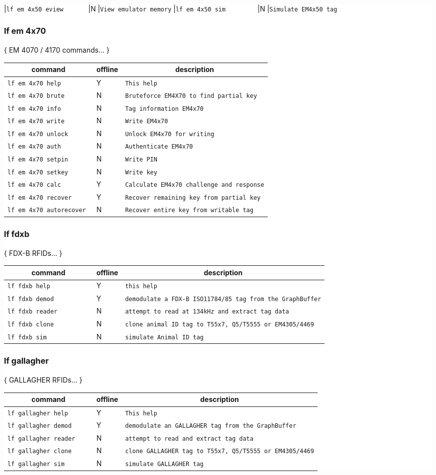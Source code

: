 |`lf em 4x50 eview       `|N       |`View emulator memory`
|`lf em 4x50 sim         `|N       |`Simulate EM4x50 tag`


### lf em 4x70

 { EM 4070 / 4170 commands... }

|command                  |offline |description
|-------                  |------- |-----------
|`lf em 4x70 help        `|Y       |`This help`
|`lf em 4x70 brute       `|N       |`Bruteforce EM4X70 to find partial key`
|`lf em 4x70 info        `|N       |`Tag information EM4x70`
|`lf em 4x70 write       `|N       |`Write EM4x70`
|`lf em 4x70 unlock      `|N       |`Unlock EM4x70 for writing`
|`lf em 4x70 auth        `|N       |`Authenticate EM4x70`
|`lf em 4x70 setpin      `|N       |`Write PIN`
|`lf em 4x70 setkey      `|N       |`Write key`
|`lf em 4x70 calc        `|Y       |`Calculate EM4x70 challenge and response`
|`lf em 4x70 recover     `|Y       |`Recover remaining key from partial key`
|`lf em 4x70 autorecover `|N       |`Recover entire key from writable tag`


### lf fdxb

 { FDX-B RFIDs...             }

|command                  |offline |description
|-------                  |------- |-----------
|`lf fdxb help           `|Y       |`this help`
|`lf fdxb demod          `|Y       |`demodulate a FDX-B ISO11784/85 tag from the GraphBuffer`
|`lf fdxb reader         `|N       |`attempt to read at 134kHz and extract tag data`
|`lf fdxb clone          `|N       |`clone animal ID tag to T55x7, Q5/T5555 or EM4305/4469`
|`lf fdxb sim            `|N       |`simulate Animal ID tag`


### lf gallagher

 { GALLAGHER RFIDs...         }

|command                  |offline |description
|-------                  |------- |-----------
|`lf gallagher help      `|Y       |`This help`
|`lf gallagher demod     `|Y       |`demodulate an GALLAGHER tag from the GraphBuffer`
|`lf gallagher reader    `|N       |`attempt to read and extract tag data`
|`lf gallagher clone     `|N       |`clone GALLAGHER tag to T55x7, Q5/T5555 or EM4305/4469`
|`lf gallagher sim       `|N       |`simulate GALLAGHER tag`
